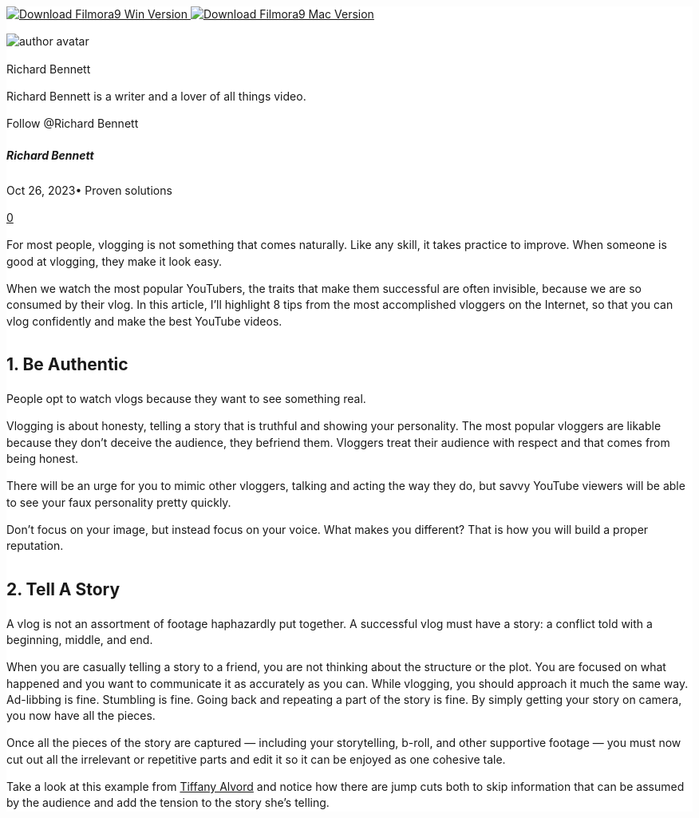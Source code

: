 [![Download Filmora9 Win Version](https://images.wondershare.com/filmora/guide/download-btn-win.jpg) ](https://tools.techidaily.com/wondershare/filmora/download/) [![Download Filmora9 Mac Version](https://images.wondershare.com/filmora/guide/download-btn-mac.jpg) ](https://tools.techidaily.com/wondershare/filmora/download/)

![author avatar](https://images.wondershare.com/filmora/article-images/richard-bennett.jpg)

Richard Bennett

Richard Bennett is a writer and a lover of all things video.

Follow @Richard Bennett

##### Richard Bennett

 Oct 26, 2023• Proven solutions

[0](#commentsBoxSeoTemplate)

For most people, vlogging is not something that comes naturally. Like any skill, it takes practice to improve. When someone is good at vlogging, they make it look easy.

When we watch the most popular YouTubers, the traits that make them successful are often invisible, because we are so consumed by their vlog. In this article, I’ll highlight 8 tips from the most accomplished vloggers on the Internet, so that you can vlog confidently and make the best YouTube videos.

## **1\. Be Authentic**

People opt to watch vlogs because they want to see something real.

Vlogging is about honesty, telling a story that is truthful and showing your personality. The most popular vloggers are likable because they don’t deceive the audience, they befriend them. Vloggers treat their audience with respect and that comes from being honest.

There will be an urge for you to mimic other vloggers, talking and acting the way they do, but savvy YouTube viewers will be able to see your faux personality pretty quickly.

Don’t focus on your image, but instead focus on your voice. What makes you different? That is how you will build a proper reputation.

## **2\. Tell A Story**

A vlog is not an assortment of footage haphazardly put together. A successful vlog must have a story: a conflict told with a beginning, middle, and end.

When you are casually telling a story to a friend, you are not thinking about the structure or the plot. You are focused on what happened and you want to communicate it as accurately as you can. While vlogging, you should approach it much the same way. Ad-libbing is fine. Stumbling is fine. Going back and repeating a part of the story is fine. By simply getting your story on camera, you now have all the pieces.

Once all the pieces of the story are captured — including your storytelling, b-roll, and other supportive footage — you must now cut out all the irrelevant or repetitive parts and edit it so it can be enjoyed as one cohesive tale.

Take a look at this example from [Tiffany Alvord](https://www.youtube.com/user/TiffanyAlvord) and notice how there are jump cuts both to skip information that can be assumed by the audience and add the tension to the story she’s telling.
